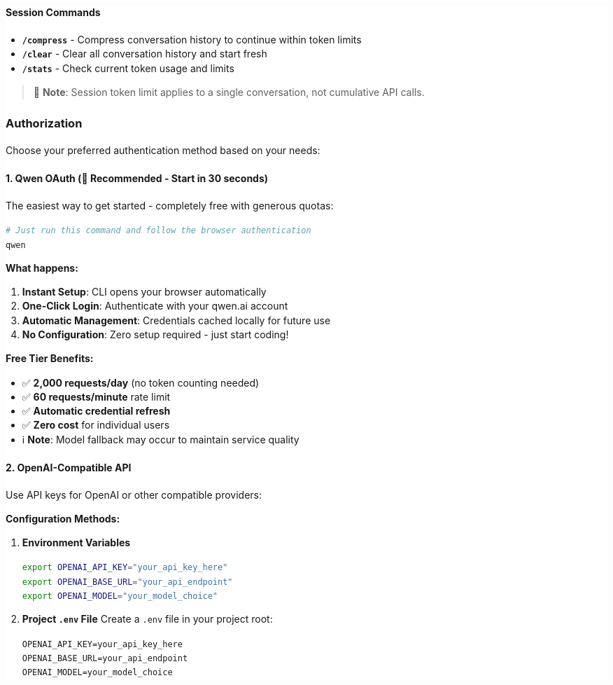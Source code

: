 #### Session Commands

- **`/compress`** - Compress conversation history to continue within token limits
- **`/clear`** - Clear all conversation history and start fresh
- **`/stats`** - Check current token usage and limits

> 📝 **Note**: Session token limit applies to a single conversation, not cumulative API calls.

### Authorization

Choose your preferred authentication method based on your needs:

#### 1. Qwen OAuth (🚀 Recommended - Start in 30 seconds)

The easiest way to get started - completely free with generous quotas:

```bash
# Just run this command and follow the browser authentication
qwen
```

**What happens:**

1. **Instant Setup**: CLI opens your browser automatically
2. **One-Click Login**: Authenticate with your qwen.ai account
3. **Automatic Management**: Credentials cached locally for future use
4. **No Configuration**: Zero setup required - just start coding!

**Free Tier Benefits:**

- ✅ **2,000 requests/day** (no token counting needed)
- ✅ **60 requests/minute** rate limit
- ✅ **Automatic credential refresh**
- ✅ **Zero cost** for individual users
- ℹ️ **Note**: Model fallback may occur to maintain service quality

#### 2. OpenAI-Compatible API

Use API keys for OpenAI or other compatible providers:

**Configuration Methods:**

1. **Environment Variables**

   ```bash
   export OPENAI_API_KEY="your_api_key_here"
   export OPENAI_BASE_URL="your_api_endpoint"
   export OPENAI_MODEL="your_model_choice"
   ```

2. **Project `.env` File**
   Create a `.env` file in your project root:
   ```env
   OPENAI_API_KEY=your_api_key_here
   OPENAI_BASE_URL=your_api_endpoint
   OPENAI_MODEL=your_model_choice
   ```
